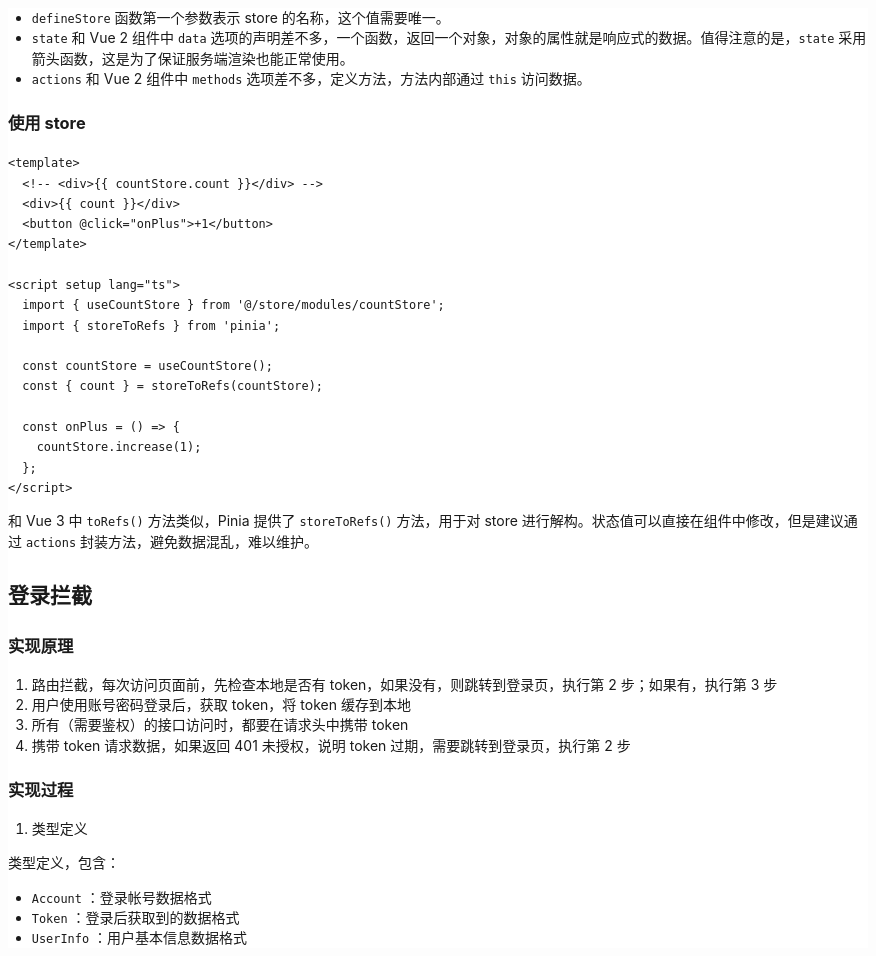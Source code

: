 - `defineStore` 函数第一个参数表示 store 的名称，这个值需要唯一。
- `state` 和 Vue 2 组件中 `data` 选项的声明差不多，一个函数，返回一个对象，对象的属性就是响应式的数据。值得注意的是，`state` 采用箭头函数，这是为了保证服务端渲染也能正常使用。
- `actions` 和 Vue 2 组件中 `methods` 选项差不多，定义方法，方法内部通过 `this` 访问数据。




### 使用 store

```vue
<template>
  <!-- <div>{{ countStore.count }}</div> -->
  <div>{{ count }}</div>
  <button @click="onPlus">+1</button>
</template>

<script setup lang="ts">
  import { useCountStore } from '@/store/modules/countStore';
  import { storeToRefs } from 'pinia';

  const countStore = useCountStore();
  const { count } = storeToRefs(countStore);

  const onPlus = () => {
    countStore.increase(1);
  };
</script>
```

和 Vue 3 中 `toRefs()` 方法类似，Pinia 提供了 `storeToRefs()` 方法，用于对 store 进行解构。状态值可以直接在组件中修改，但是建议通过 `actions` 封装方法，避免数据混乱，难以维护。



## 登录拦截

### 实现原理

1. 路由拦截，每次访问页面前，先检查本地是否有 token，如果没有，则跳转到登录页，执行第 2 步；如果有，执行第 3 步
2. 用户使用账号密码登录后，获取 token，将 token 缓存到本地
3. 所有（需要鉴权）的接口访问时，都要在请求头中携带 token
4. 携带 token 请求数据，如果返回 401 未授权，说明 token 过期，需要跳转到登录页，执行第 2 步




### 实现过程

1. 类型定义

类型定义，包含：

- `Account` ：登录帐号数据格式
- `Token` ：登录后获取到的数据格式
- `UserInfo` ：用户基本信息数据格式
